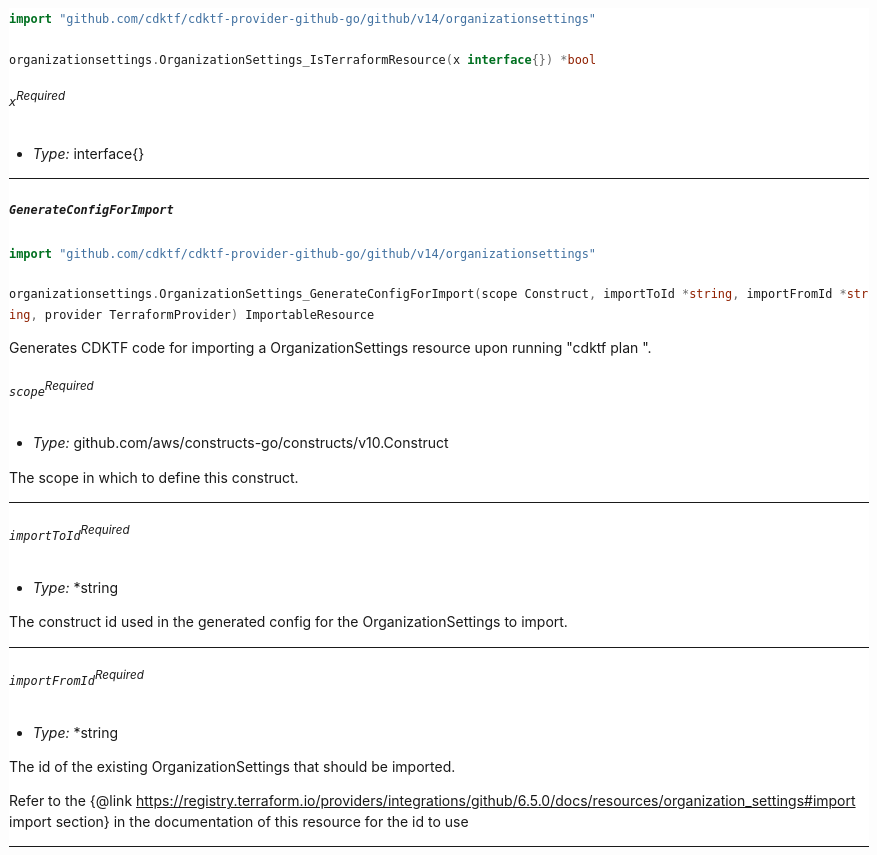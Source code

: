 ```go
import "github.com/cdktf/cdktf-provider-github-go/github/v14/organizationsettings"

organizationsettings.OrganizationSettings_IsTerraformResource(x interface{}) *bool
```

###### `x`<sup>Required</sup> <a name="x" id="@cdktf/provider-github.organizationSettings.OrganizationSettings.isTerraformResource.parameter.x"></a>

- *Type:* interface{}

---

##### `GenerateConfigForImport` <a name="GenerateConfigForImport" id="@cdktf/provider-github.organizationSettings.OrganizationSettings.generateConfigForImport"></a>

```go
import "github.com/cdktf/cdktf-provider-github-go/github/v14/organizationsettings"

organizationsettings.OrganizationSettings_GenerateConfigForImport(scope Construct, importToId *string, importFromId *string, provider TerraformProvider) ImportableResource
```

Generates CDKTF code for importing a OrganizationSettings resource upon running "cdktf plan <stack-name>".

###### `scope`<sup>Required</sup> <a name="scope" id="@cdktf/provider-github.organizationSettings.OrganizationSettings.generateConfigForImport.parameter.scope"></a>

- *Type:* github.com/aws/constructs-go/constructs/v10.Construct

The scope in which to define this construct.

---

###### `importToId`<sup>Required</sup> <a name="importToId" id="@cdktf/provider-github.organizationSettings.OrganizationSettings.generateConfigForImport.parameter.importToId"></a>

- *Type:* *string

The construct id used in the generated config for the OrganizationSettings to import.

---

###### `importFromId`<sup>Required</sup> <a name="importFromId" id="@cdktf/provider-github.organizationSettings.OrganizationSettings.generateConfigForImport.parameter.importFromId"></a>

- *Type:* *string

The id of the existing OrganizationSettings that should be imported.

Refer to the {@link https://registry.terraform.io/providers/integrations/github/6.5.0/docs/resources/organization_settings#import import section} in the documentation of this resource for the id to use

---